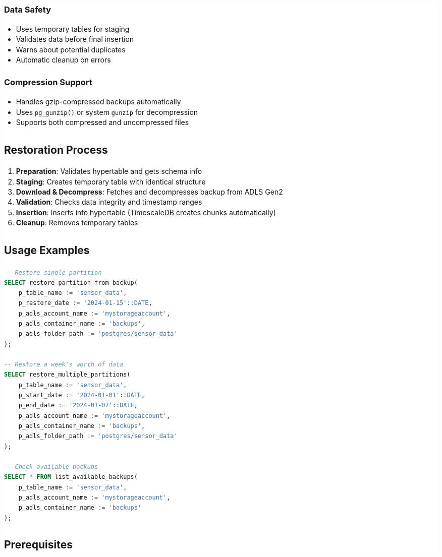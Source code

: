 ### **Data Safety**
- Uses temporary tables for staging
- Validates data before final insertion
- Warns about potential duplicates
- Automatic cleanup on errors

### **Compression Support**
- Handles gzip-compressed backups automatically
- Uses `pg_gunzip()` or system `gunzip` for decompression
- Supports both compressed and uncompressed files

## Restoration Process

1. **Preparation**: Validates hypertable and gets schema info
2. **Staging**: Creates temporary table with identical structure
3. **Download & Decompress**: Fetches and decompresses backup from ADLS Gen2
4. **Validation**: Checks data integrity and timestamp ranges
5. **Insertion**: Inserts into hypertable (TimescaleDB creates chunks automatically)
6. **Cleanup**: Removes temporary tables

## Usage Examples

```sql
-- Restore single partition
SELECT restore_partition_from_backup(
    p_table_name := 'sensor_data',
    p_restore_date := '2024-01-15'::DATE,
    p_adls_account_name := 'mystorageaccount',
    p_adls_container_name := 'backups',
    p_adls_folder_path := 'postgres/sensor_data'
);

-- Restore a week's worth of data
SELECT restore_multiple_partitions(
    p_table_name := 'sensor_data',
    p_start_date := '2024-01-01'::DATE,
    p_end_date := '2024-01-07'::DATE,
    p_adls_account_name := 'mystorageaccount',
    p_adls_container_name := 'backups',
    p_adls_folder_path := 'postgres/sensor_data'
);

-- Check available backups
SELECT * FROM list_available_backups(
    p_table_name := 'sensor_data',
    p_adls_account_name := 'mystorageaccount',
    p_adls_container_name := 'backups'
);
```

## Prerequisites
